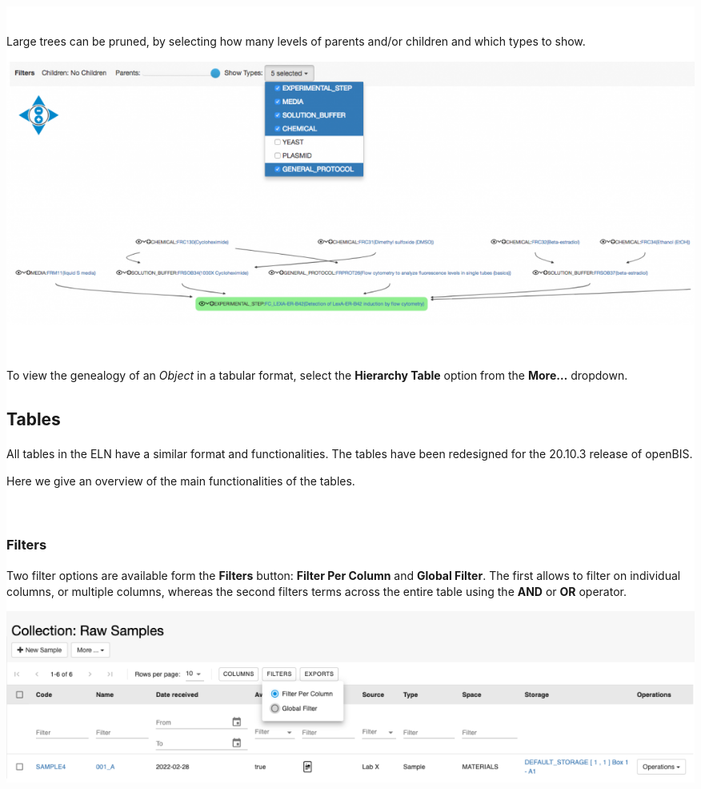  

Large trees can be pruned, by selecting how many levels of parents
and/or children and which types to show.

![image info](img/hierarchy-graph-1024x392.png)

 

To view the genealogy of an *Object* in a tabular format, select the **Hierarchy Table** option from the **More…** dropdown.


 
## Tables




  
All tables in the ELN have a similar format and functionalities. The
tables have been redesigned for the 20.10.3 release of openBIS.

Here we give an overview of the main functionalities of the tables.

 

### Filters

Two filter options are available form the **Filters** button: **Filter
Per Column** and **Global Filter**. The first allows to filter on
individual columns, or multiple columns, whereas the second filters
terms across the entire table using the **AND** or **OR** operator. 


![image info](img/filter-per-column-tables-1024x248.png)
